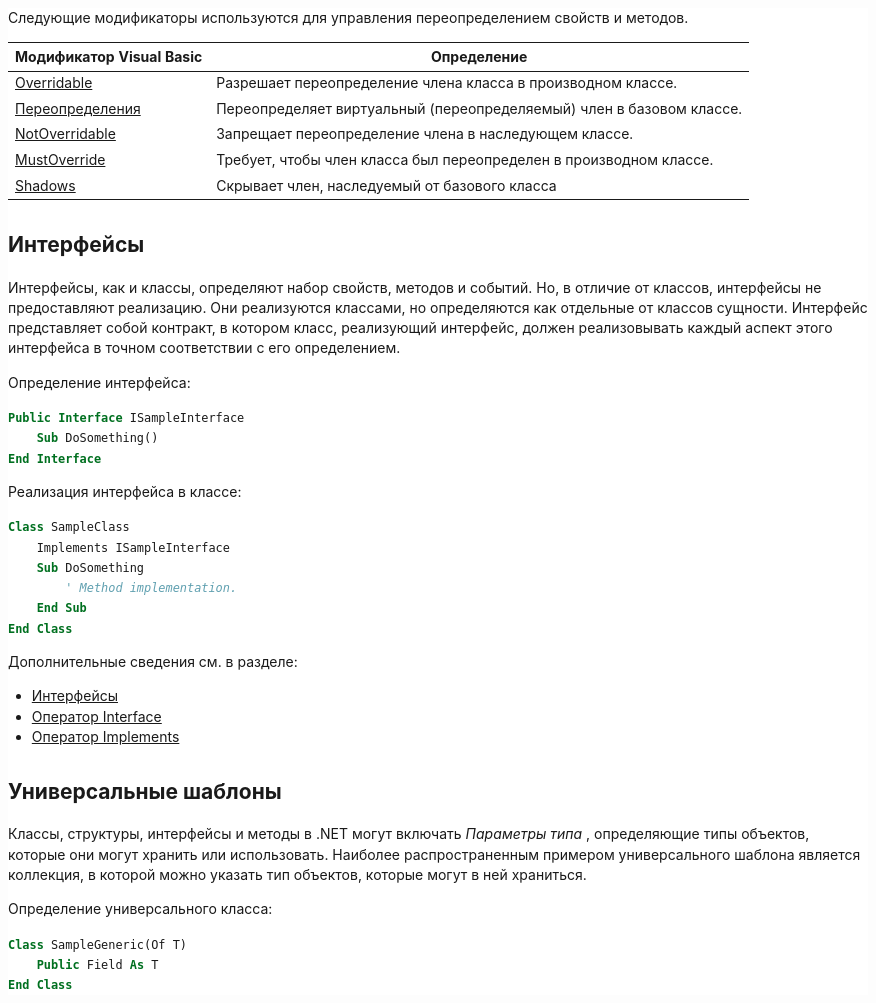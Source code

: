 Следующие модификаторы используются для управления переопределением свойств и методов.

|Модификатор Visual Basic|Определение|
|---------------------------|----------------|
|[Overridable](../../language-reference/modifiers/overridable.md)|Разрешает переопределение члена класса в производном классе.|
|[Переопределения](../../language-reference/modifiers/overrides.md)|Переопределяет виртуальный (переопределяемый) член в базовом классе.|
|[NotOverridable](../../language-reference/modifiers/notoverridable.md)|Запрещает переопределение члена в наследующем классе.|
|[MustOverride](../../language-reference/modifiers/mustoverride.md)|Требует, чтобы член класса был переопределен в производном классе.|
|[Shadows](../../language-reference/modifiers/shadows.md)|Скрывает член, наследуемый от базового класса|

## <a name="interfaces"></a>Интерфейсы

Интерфейсы, как и классы, определяют набор свойств, методов и событий. Но, в отличие от классов, интерфейсы не предоставляют реализацию. Они реализуются классами, но определяются как отдельные от классов сущности. Интерфейс представляет собой контракт, в котором класс, реализующий интерфейс, должен реализовывать каждый аспект этого интерфейса в точном соответствии с его определением.

Определение интерфейса:

```vb
Public Interface ISampleInterface
    Sub DoSomething()
End Interface
```

Реализация интерфейса в классе:

```vb
Class SampleClass
    Implements ISampleInterface
    Sub DoSomething
        ' Method implementation.
    End Sub
End Class
```

Дополнительные сведения см. в разделе:

- [Интерфейсы](../language-features/interfaces/index.md)
- [Оператор Interface](../../language-reference/statements/interface-statement.md)
- [Оператор Implements](../../language-reference/statements/implements-statement.md)

## <a name="generics"></a>Универсальные шаблоны

Классы, структуры, интерфейсы и методы в .NET могут включать *Параметры типа* , определяющие типы объектов, которые они могут хранить или использовать. Наиболее распространенным примером универсального шаблона является коллекция, в которой можно указать тип объектов, которые могут в ней храниться.

Определение универсального класса:

```vb
Class SampleGeneric(Of T)
    Public Field As T
End Class
```
